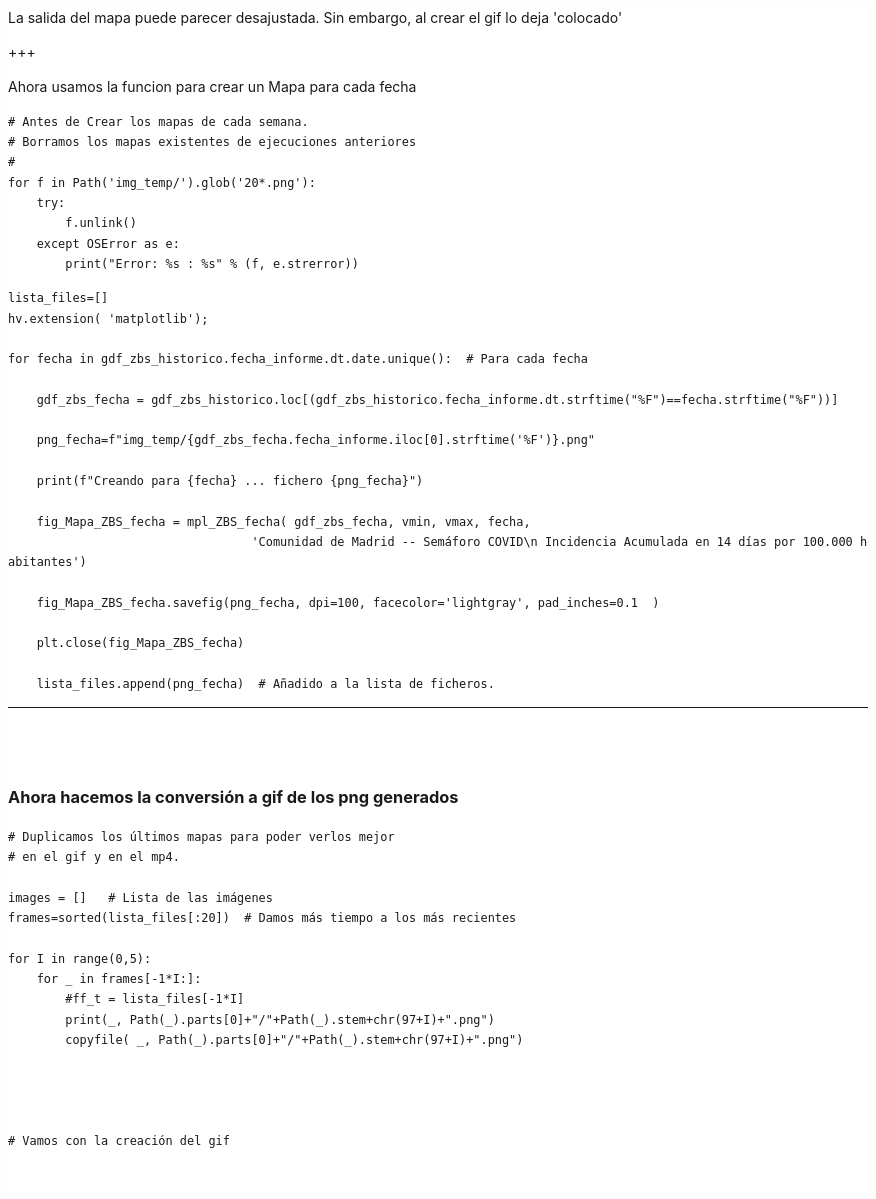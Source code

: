 La salida del mapa puede parecer desajustada.
Sin embargo, al crear el gif lo deja 'colocado'

+++

Ahora usamos la funcion para crear un Mapa para cada fecha

```{code-cell} ipython3
# Antes de Crear los mapas de cada semana.
# Borramos los mapas existentes de ejecuciones anteriores
#
for f in Path('img_temp/').glob('20*.png'):
    try:
        f.unlink()
    except OSError as e:
        print("Error: %s : %s" % (f, e.strerror))
```

```{code-cell} ipython3
lista_files=[]
hv.extension( 'matplotlib');

for fecha in gdf_zbs_historico.fecha_informe.dt.date.unique():  # Para cada fecha
    
    gdf_zbs_fecha = gdf_zbs_historico.loc[(gdf_zbs_historico.fecha_informe.dt.strftime("%F")==fecha.strftime("%F"))]
    
    png_fecha=f"img_temp/{gdf_zbs_fecha.fecha_informe.iloc[0].strftime('%F')}.png"

    print(f"Creando para {fecha} ... fichero {png_fecha}")
    
    fig_Mapa_ZBS_fecha = mpl_ZBS_fecha( gdf_zbs_fecha, vmin, vmax, fecha,
                                  'Comunidad de Madrid -- Semáforo COVID\n Incidencia Acumulada en 14 días por 100.000 habitantes')
    
    fig_Mapa_ZBS_fecha.savefig(png_fecha, dpi=100, facecolor='lightgray', pad_inches=0.1  )
    
    plt.close(fig_Mapa_ZBS_fecha)

    lista_files.append(png_fecha)  # Añadido a la lista de ficheros.
```

---
<br>
<br>

### Ahora hacemos la conversión a gif de los png generados

```{code-cell} ipython3
# Duplicamos los últimos mapas para poder verlos mejor
# en el gif y en el mp4.

images = []   # Lista de las imágenes
frames=sorted(lista_files[:20])  # Damos más tiempo a los más recientes

for I in range(0,5):
    for _ in frames[-1*I:]:
        #ff_t = lista_files[-1*I]
        print(_, Path(_).parts[0]+"/"+Path(_).stem+chr(97+I)+".png")
        copyfile( _, Path(_).parts[0]+"/"+Path(_).stem+chr(97+I)+".png")

        
        
        
# Vamos con la creación del gif        

       
```